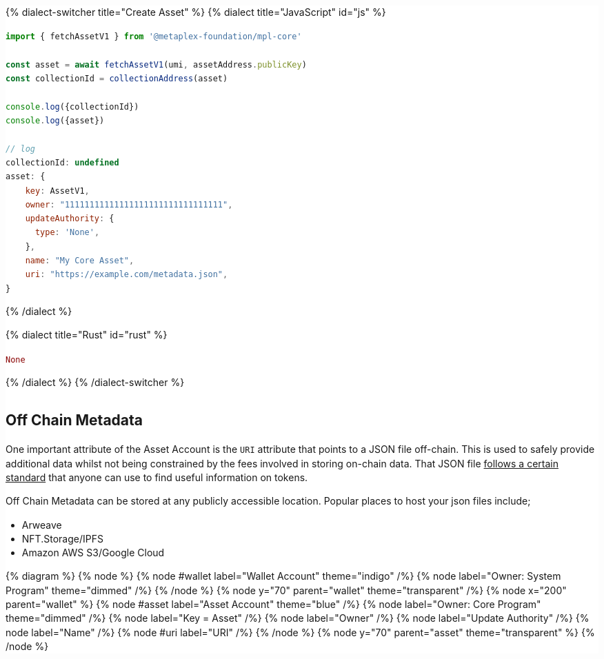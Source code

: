 {% dialect-switcher title="Create Asset" %}
{% dialect title="JavaScript" id="js" %}

```javascript
import { fetchAssetV1 } from '@metaplex-foundation/mpl-core'

const asset = await fetchAssetV1(umi, assetAddress.publicKey)
const collectionId = collectionAddress(asset)

console.log({collectionId})
console.log({asset})

// log
collectionId: undefined
asset: {
    key: AssetV1,
    owner: "11111111111111111111111111111111",
    updateAuthority: {
      type: 'None',
    },
    name: "My Core Asset",
    uri: "https://example.com/metadata.json",
}
```

{% /dialect %}

{% dialect title="Rust" id="rust" %}

```rust
None
```

{% /dialect %}
{% /dialect-switcher %}

## Off Chain Metadata

One important attribute of the Asset Account is the `URI` attribute that points to a JSON file off-chain. This is used to safely provide additional data whilst not being constrained by the fees involved in storing on-chain data. That JSON file [follows a certain standard](/token-metadata/token-standard) that anyone can use to find useful information on tokens.

Off Chain Metadata can be stored at any publicly accessible location. Popular places to host your json files include;

- Arweave
- NFT.Storage/IPFS
- Amazon AWS S3/Google Cloud

{% diagram %}
{% node %}
{% node #wallet label="Wallet Account" theme="indigo" /%}
{% node label="Owner: System Program" theme="dimmed" /%}
{% /node %}
{% node y="70" parent="wallet" theme="transparent" /%}
{% node x="200" parent="wallet" %}
{% node #asset label="Asset Account" theme="blue" /%}
{% node label="Owner: Core Program" theme="dimmed" /%}
{% node label="Key = Asset" /%}
{% node label="Owner" /%}
{% node label="Update Authority" /%}
{% node label="Name" /%}
{% node #uri label="URI" /%}
{% /node %}
{% node y="70" parent="asset" theme="transparent" %}
{% /node %}
